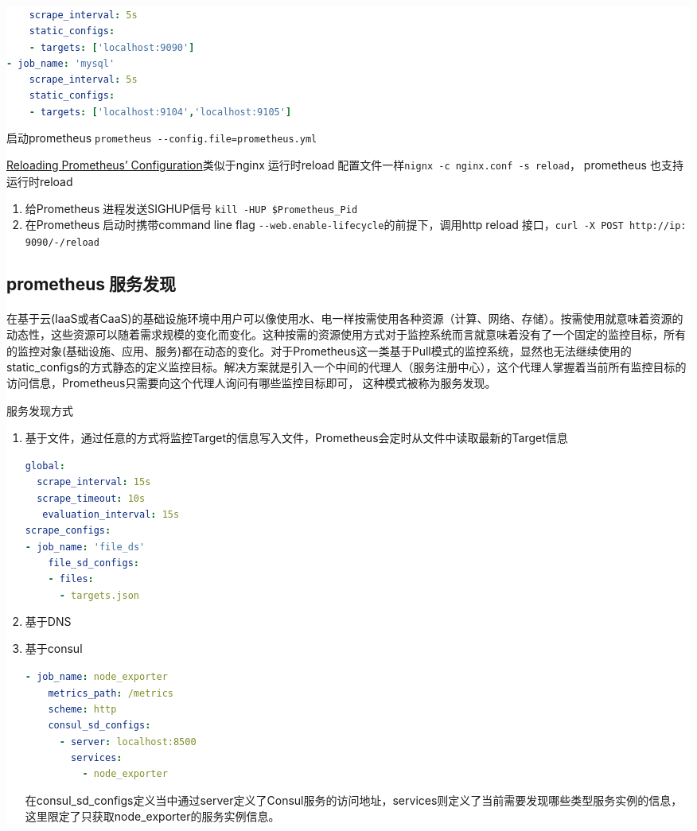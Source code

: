 ```yaml
    scrape_interval: 5s
    static_configs:
    - targets: ['localhost:9090']
- job_name: 'mysql'
    scrape_interval: 5s
    static_configs:
    - targets: ['localhost:9104','localhost:9105']
```

启动prometheus `prometheus --config.file=prometheus.yml`

[Reloading Prometheus’ Configuration](https://www.robustperception.io/reloading-prometheus-configuration)类似于nginx 运行时reload 配置文件一样`nignx -c nginx.conf -s reload`， prometheus 也支持运行时reload
 
1. 给Prometheus 进程发送SIGHUP信号 `kill -HUP $Prometheus_Pid`
2. 在Prometheus 启动时携带command line flag `--web.enable-lifecycle`的前提下，调用http reload 接口，`curl -X POST http://ip:9090/-/reload`

## prometheus 服务发现

在基于云(IaaS或者CaaS)的基础设施环境中用户可以像使用水、电一样按需使用各种资源（计算、网络、存储）。按需使用就意味着资源的动态性，这些资源可以随着需求规模的变化而变化。这种按需的资源使用方式对于监控系统而言就意味着没有了一个固定的监控目标，所有的监控对象(基础设施、应用、服务)都在动态的变化。对于Prometheus这一类基于Pull模式的监控系统，显然也无法继续使用的static_configs的方式静态的定义监控目标。解决方案就是引入一个中间的代理人（服务注册中心），这个代理人掌握着当前所有监控目标的访问信息，Prometheus只需要向这个代理人询问有哪些监控目标即可， 这种模式被称为服务发现。

服务发现方式

1. 基于文件，通过任意的方式将监控Target的信息写入文件，Prometheus会定时从文件中读取最新的Target信息

    ```yaml
    global:
      scrape_interval: 15s
      scrape_timeout: 10s
       evaluation_interval: 15s
    scrape_configs:
    - job_name: 'file_ds'
        file_sd_configs:
        - files:
          - targets.json
    ```

2. 基于DNS
3. 基于consul

    ```yaml
    - job_name: node_exporter
        metrics_path: /metrics
        scheme: http
        consul_sd_configs:
          - server: localhost:8500
            services:
              - node_exporter
    ```
    在consul_sd_configs定义当中通过server定义了Consul服务的访问地址，services则定义了当前需要发现哪些类型服务实例的信息，这里限定了只获取node_exporter的服务实例信息。
